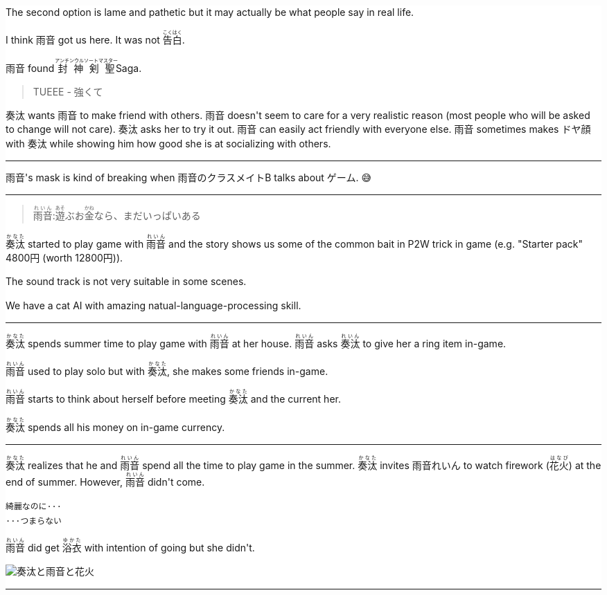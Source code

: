The second option is lame and pathetic but it may actually be what people say in real life.

I think 雨音 got us here. It was not <ruby>告<rt>こく</rt>白<rt>はく</rt></ruby>.

雨音 found <ruby>封神剣聖<rt>アンチンウルソートマスター</rt>Saga</ruby>.

> TUEEE - 強くて

奏汰 wants 雨音 to make friend with others. 雨音 doesn't seem to care for a very realistic reason (most people who will be asked to change will not care). 奏汰 asks her to try it out. 雨音 can easily act friendly with everyone else. 雨音 sometimes makes ドヤ顔 with 奏汰 while showing him how good she is at socializing with others.

---

雨音's mask is kind of breaking when 雨音のクラスメイトB talks about ゲーム. 😅

---

> <ruby>雨音<rt>れいん</rt>: <rt></rt>遊<rt>あそ</rt>ぶお<rt></rt>金<rt>かね</rt>なら、まだいっぱいある</ruby>

<ruby>奏汰<rt>かなた</rt></ruby> started to play game with <ruby>雨音<rt>れいん</rt></ruby> and the story shows us some of the common bait in P2W trick in game (e.g. "Starter pack" 4800円 (worth 12800円)).

The sound track is not very suitable in some scenes.

We have a cat AI with amazing natual-language-processing skill.

---

<ruby>奏汰<rt>かなた</rt></ruby> spends summer time to play game with <ruby>雨音<rt>れいん</rt></ruby> at her house. <ruby>雨音<rt>れいん</rt></ruby> asks <ruby>奏汰<rt>れいん</rt></ruby> to give her a ring item in-game.

<ruby>雨音<rt>れいん</rt></ruby> used to play solo but with <ruby>奏汰<rt>かなた</rt></ruby>, she makes some friends in-game.

<ruby>雨音<rt>れいん</rt></ruby> starts to think about herself before meeting <ruby>奏汰<rt>かなた</rt></ruby> and the current her.

<ruby>奏汰<rt>かなた</rt></rub> spends all his money on in-game currency.

---

<ruby>奏汰<rt>かなた</rt></ruby> realizes that he and <ruby>雨音<rt>れいん</rt></ruby> spend all the time to play game in the summer. <ruby>奏汰<rt>かなた</rt></ruby> invites <ruby>雨音</rt>れいん</rt></ruby> to watch firework (<ruby>花火<rt>はなび</rt></ruby>) at the end of summer. However, <ruby>雨音<rt>れいん</rt></ruby> didn't come.

```
綺麗なのに···
···つまらない
```

<ruby>雨音<rt>れいん</rt></ruby> did get <ruby>浴衣<rt>ゆかた</rt></ruby> with intention of going but she didn't.

![奏汰と雨音と花火](https://i.imgur.com/PxCpIiJ.png)

---

